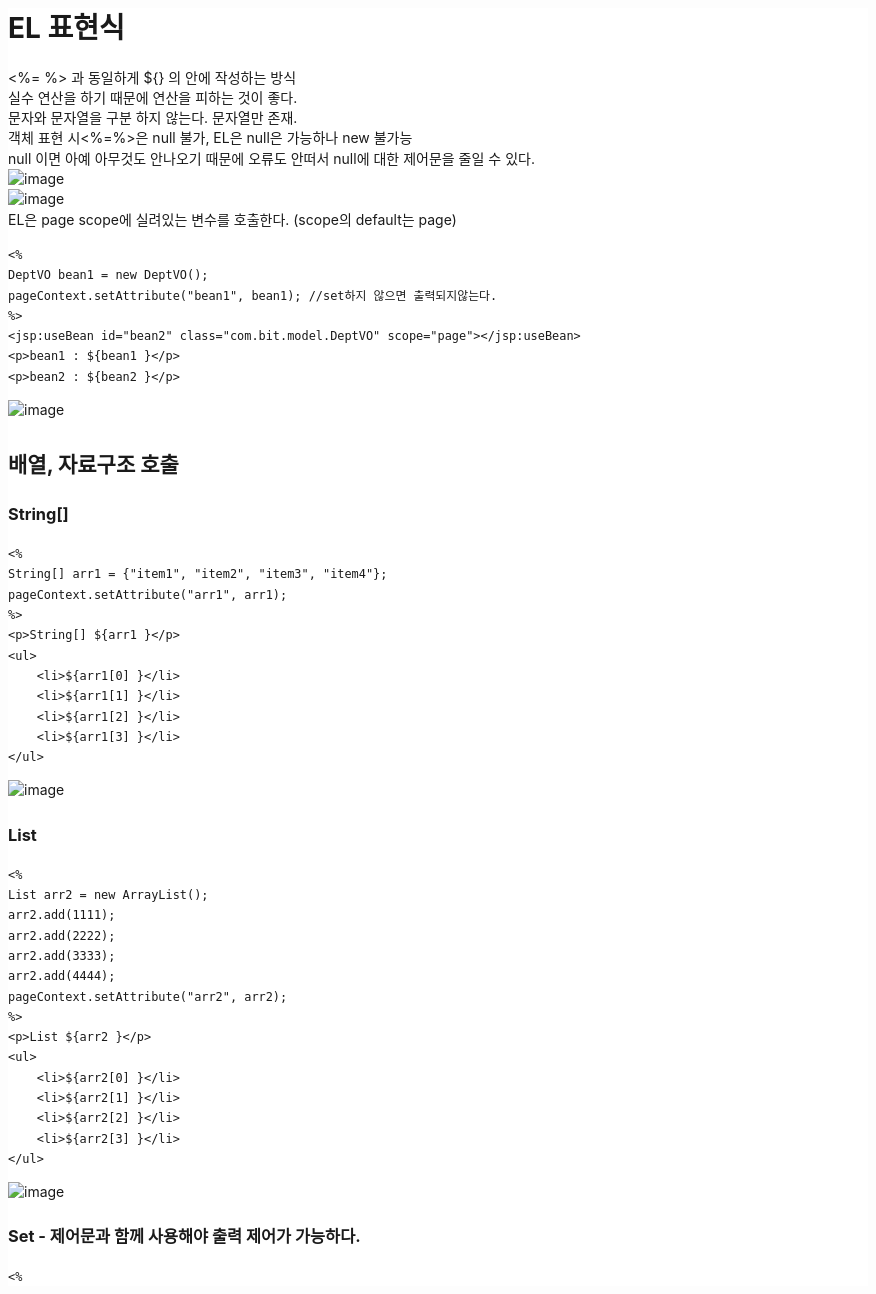 # EL 표현식
<%= %> 과 동일하게 ${} 의 안에 작성하는 방식   
실수 연산을 하기 때문에 연산을 피하는 것이 좋다.   
문자와 문자열을 구분 하지 않는다. 문자열만 존재.   
객체 표현 시<%=%>은 null 불가, EL은 null은 가능하나 new 불가능    
null 이면 아예 아무것도 안나오기 때문에 오류도 안떠서 null에 대한 제어문을 줄일 수 있다.   
![image](https://user-images.githubusercontent.com/87006912/220220129-0d58cdfa-0d4f-43aa-a679-4c1495549fc5.png)   
![image](https://user-images.githubusercontent.com/87006912/220222832-718cc49e-5740-4cc7-a7eb-027cd2add948.png)   
EL은 page scope에 실려있는 변수를 호출한다. (scope의 default는 page)
```
<%
DeptVO bean1 = new DeptVO();
pageContext.setAttribute("bean1", bean1); //set하지 않으면 출력되지않는다.
%>
<jsp:useBean id="bean2" class="com.bit.model.DeptVO" scope="page"></jsp:useBean>
<p>bean1 : ${bean1 }</p>
<p>bean2 : ${bean2 }</p>
```
![image](https://user-images.githubusercontent.com/87006912/220222934-47d1ffd6-4542-4b47-aff9-e708452666ea.png)   

## 배열, 자료구조 호출
### String[]
```
<%
String[] arr1 = {"item1", "item2", "item3", "item4"};
pageContext.setAttribute("arr1", arr1);
%>
<p>String[] ${arr1 }</p>
<ul>
	<li>${arr1[0] }</li>
	<li>${arr1[1] }</li>
	<li>${arr1[2] }</li>
	<li>${arr1[3] }</li>
</ul>
```
![image](https://user-images.githubusercontent.com/87006912/220226639-e66bbd32-ce53-434b-a88e-2cdc3ea430b6.png)   
### List
```
<%
List arr2 = new ArrayList();
arr2.add(1111);
arr2.add(2222);
arr2.add(3333);
arr2.add(4444);
pageContext.setAttribute("arr2", arr2);
%>
<p>List ${arr2 }</p>
<ul>
	<li>${arr2[0] }</li>
	<li>${arr2[1] }</li>
	<li>${arr2[2] }</li>
	<li>${arr2[3] }</li>
</ul>
```
![image](https://user-images.githubusercontent.com/87006912/220226703-83b29a5a-ed8a-461b-ac5e-a2de59de8462.png)   
### Set - 제어문과 함께 사용해야 출력 제어가 가능하다.
```
<%
```